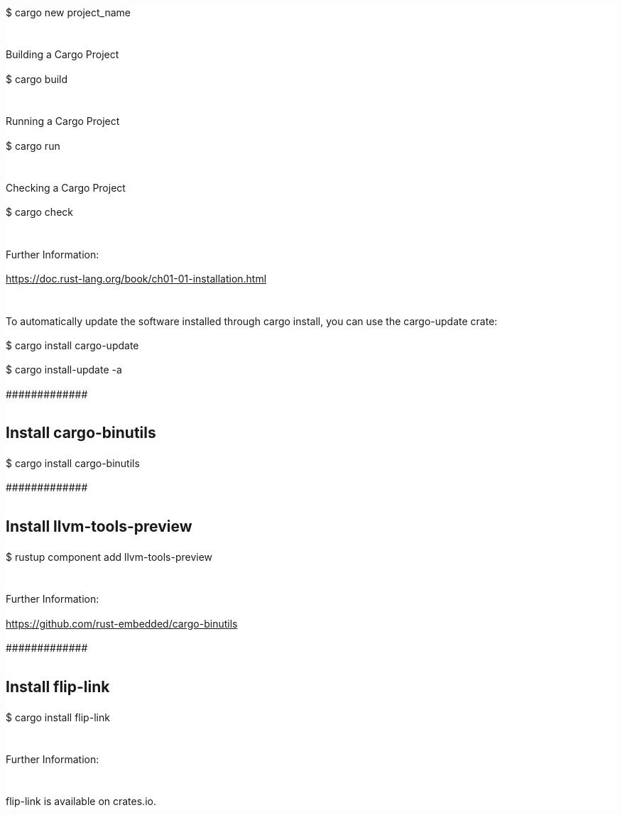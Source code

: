 $ cargo new project_name

#
Building  a Cargo Project

$ cargo build 

#
Running a Cargo Project

$ cargo run

#
Checking a Cargo Project 

$ cargo check

#
Further Information:

https://doc.rust-lang.org/book/ch01-01-installation.html
 
#
To automatically update the software installed through cargo install, you can use the cargo-update crate:

$ cargo install cargo-update

$ cargo install-update -a

#############

## Install cargo-binutils

$ cargo install cargo-binutils


#############

## Install llvm-tools-preview


$ rustup component add llvm-tools-preview

#
Further Information:

https://github.com/rust-embedded/cargo-binutils


#############

## Install flip-link

$ cargo install flip-link

#
Further Information:
#
flip-link is available on crates.io. 
